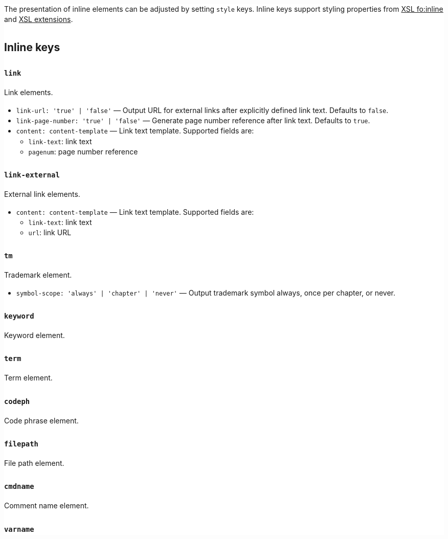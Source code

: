 The presentation of inline elements can be adjusted by setting `style` keys. Inline keys support styling properties from [XSL fo:inline] and [XSL extensions].

## Inline keys

### `link`

Link elements.

- `link-url: 'true' | 'false'` — Output URL for external links after explicitly defined link text. Defaults to `false`.
- `link-page-number: 'true' | 'false'` — Generate page number reference after link text. Defaults to `true`.
- `content: content-template` — Link text template. Supported fields are:
  - `link-text`: link text
  - `pagenum`: page number reference

### `link-external`

External link elements.

- `content: content-template` — Link text template. Supported fields are:
  - `link-text`: link text
  - `url`: link URL

### `tm`

Trademark element.

- `symbol-scope: 'always' | 'chapter' | 'never'` — Output trademark symbol always, once per chapter, or never.

### `keyword`

Keyword element.

### `term`

Term element.

### `codeph`

Code phrase element.

### `filepath`

File path element.

### `cmdname`

Comment name element.

### `varname`


[XSL fo:inline]: https://www.w3.org/TR/xsl11/#fo_inline
[XSL fo:block]: https://www.w3.org/TR/xsl11/#fo_block
[XSL extensions]: #xsl-fo-extension-properties